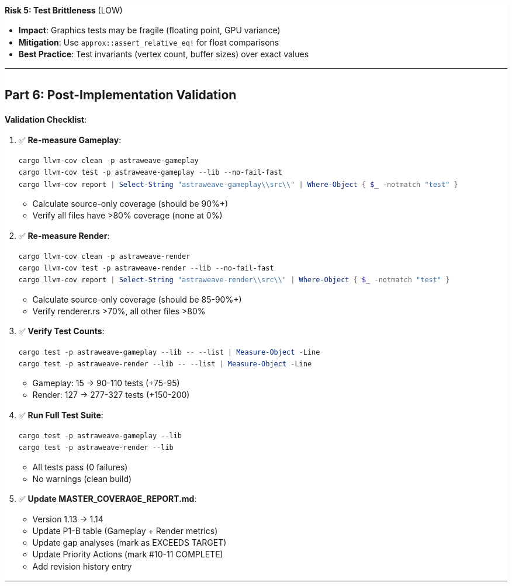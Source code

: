 **Risk 5: Test Brittleness** (LOW)
- **Impact**: Graphics tests may be fragile (floating point, GPU variance)
- **Mitigation**: Use `approx::assert_relative_eq!` for float comparisons
- **Best Practice**: Test invariants (vertex count, buffer sizes) over exact values

---

## Part 6: Post-Implementation Validation

**Validation Checklist**:

1. ✅ **Re-measure Gameplay**:
   ```powershell
   cargo llvm-cov clean -p astraweave-gameplay
   cargo llvm-cov test -p astraweave-gameplay --lib --no-fail-fast
   cargo llvm-cov report | Select-String "astraweave-gameplay\\src\\" | Where-Object { $_ -notmatch "test" }
   ```
   - Calculate source-only coverage (should be 90%+)
   - Verify all files have >80% coverage (none at 0%)

2. ✅ **Re-measure Render**:
   ```powershell
   cargo llvm-cov clean -p astraweave-render
   cargo llvm-cov test -p astraweave-render --lib --no-fail-fast
   cargo llvm-cov report | Select-String "astraweave-render\\src\\" | Where-Object { $_ -notmatch "test" }
   ```
   - Calculate source-only coverage (should be 85-90%+)
   - Verify renderer.rs >70%, all other files >80%

3. ✅ **Verify Test Counts**:
   ```powershell
   cargo test -p astraweave-gameplay --lib -- --list | Measure-Object -Line
   cargo test -p astraweave-render --lib -- --list | Measure-Object -Line
   ```
   - Gameplay: 15 → 90-110 tests (+75-95)
   - Render: 127 → 277-327 tests (+150-200)

4. ✅ **Run Full Test Suite**:
   ```powershell
   cargo test -p astraweave-gameplay --lib
   cargo test -p astraweave-render --lib
   ```
   - All tests pass (0 failures)
   - No warnings (clean build)

5. ✅ **Update MASTER_COVERAGE_REPORT.md**:
   - Version 1.13 → 1.14
   - Update P1-B table (Gameplay + Render metrics)
   - Update gap analyses (mark as EXCEEDS TARGET)
   - Update Priority Actions (mark #10-11 COMPLETE)
   - Add revision history entry

---
